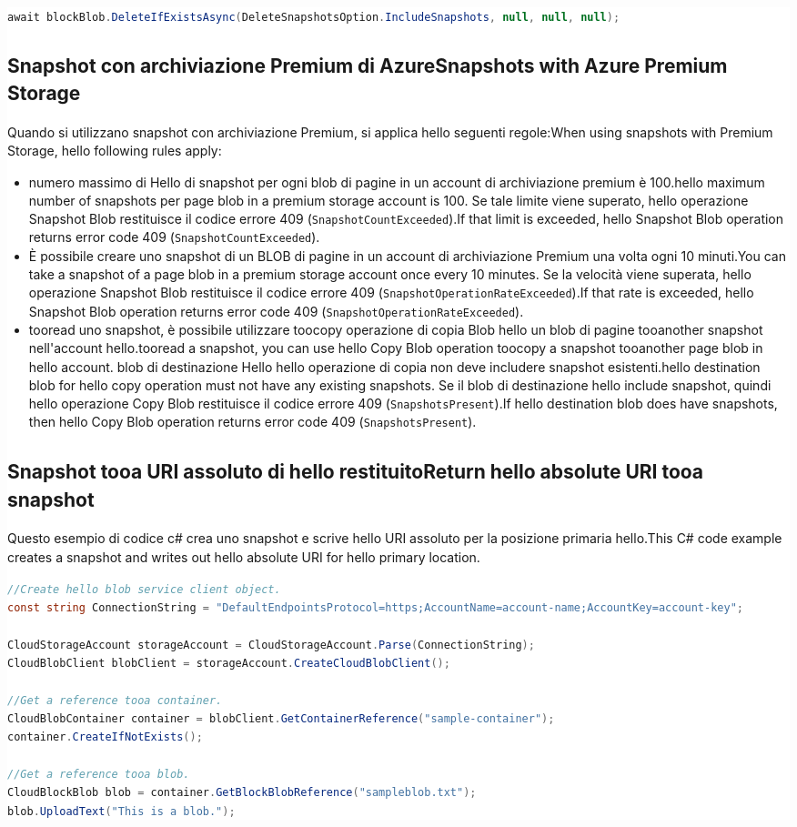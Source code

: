 ```csharp
await blockBlob.DeleteIfExistsAsync(DeleteSnapshotsOption.IncludeSnapshots, null, null, null);
```

## <a name="snapshots-with-azure-premium-storage"></a><span data-ttu-id="a7903-147">Snapshot con archiviazione Premium di Azure</span><span class="sxs-lookup"><span data-stu-id="a7903-147">Snapshots with Azure Premium Storage</span></span>
<span data-ttu-id="a7903-148">Quando si utilizzano snapshot con archiviazione Premium, si applica hello seguenti regole:</span><span class="sxs-lookup"><span data-stu-id="a7903-148">When using snapshots with Premium Storage, hello following rules apply:</span></span>

* <span data-ttu-id="a7903-149">numero massimo di Hello di snapshot per ogni blob di pagine in un account di archiviazione premium è 100.</span><span class="sxs-lookup"><span data-stu-id="a7903-149">hello maximum number of snapshots per page blob in a premium storage account is 100.</span></span> <span data-ttu-id="a7903-150">Se tale limite viene superato, hello operazione Snapshot Blob restituisce il codice errore 409 (`SnapshotCountExceeded`).</span><span class="sxs-lookup"><span data-stu-id="a7903-150">If that limit is exceeded, hello Snapshot Blob operation returns error code 409 (`SnapshotCountExceeded`).</span></span>
* <span data-ttu-id="a7903-151">È possibile creare uno snapshot di un BLOB di pagine in un account di archiviazione Premium una volta ogni 10 minuti.</span><span class="sxs-lookup"><span data-stu-id="a7903-151">You can take a snapshot of a page blob in a premium storage account once every 10 minutes.</span></span> <span data-ttu-id="a7903-152">Se la velocità viene superata, hello operazione Snapshot Blob restituisce il codice errore 409 (`SnapshotOperationRateExceeded`).</span><span class="sxs-lookup"><span data-stu-id="a7903-152">If that rate is exceeded, hello Snapshot Blob operation returns error code 409 (`SnapshotOperationRateExceeded`).</span></span>
* <span data-ttu-id="a7903-153">tooread uno snapshot, è possibile utilizzare toocopy operazione di copia Blob hello un blob di pagine tooanother snapshot nell'account hello.</span><span class="sxs-lookup"><span data-stu-id="a7903-153">tooread a snapshot, you can use hello Copy Blob operation toocopy a snapshot tooanother page blob in hello account.</span></span> <span data-ttu-id="a7903-154">blob di destinazione Hello hello operazione di copia non deve includere snapshot esistenti.</span><span class="sxs-lookup"><span data-stu-id="a7903-154">hello destination blob for hello copy operation must not have any existing snapshots.</span></span> <span data-ttu-id="a7903-155">Se il blob di destinazione hello include snapshot, quindi hello operazione Copy Blob restituisce il codice errore 409 (`SnapshotsPresent`).</span><span class="sxs-lookup"><span data-stu-id="a7903-155">If hello destination blob does have snapshots, then hello Copy Blob operation returns error code 409 (`SnapshotsPresent`).</span></span>

## <a name="return-hello-absolute-uri-tooa-snapshot"></a><span data-ttu-id="a7903-156">Snapshot tooa URI assoluto di hello restituito</span><span class="sxs-lookup"><span data-stu-id="a7903-156">Return hello absolute URI tooa snapshot</span></span>
<span data-ttu-id="a7903-157">Questo esempio di codice c# crea uno snapshot e scrive hello URI assoluto per la posizione primaria hello.</span><span class="sxs-lookup"><span data-stu-id="a7903-157">This C# code example creates a snapshot and writes out hello absolute URI for hello primary location.</span></span>

```csharp
//Create hello blob service client object.
const string ConnectionString = "DefaultEndpointsProtocol=https;AccountName=account-name;AccountKey=account-key";

CloudStorageAccount storageAccount = CloudStorageAccount.Parse(ConnectionString);
CloudBlobClient blobClient = storageAccount.CreateCloudBlobClient();

//Get a reference tooa container.
CloudBlobContainer container = blobClient.GetContainerReference("sample-container");
container.CreateIfNotExists();

//Get a reference tooa blob.
CloudBlockBlob blob = container.GetBlockBlobReference("sampleblob.txt");
blob.UploadText("This is a blob.");

```